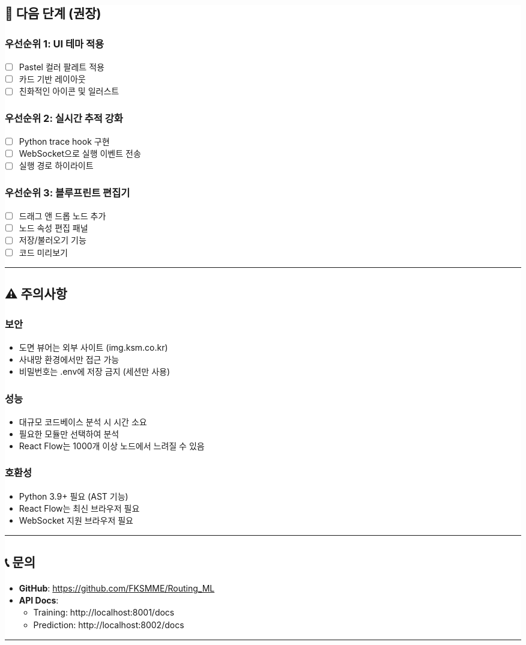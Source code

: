 
## 📝 다음 단계 (권장)

### 우선순위 1: UI 테마 적용
- [ ] Pastel 컬러 팔레트 적용
- [ ] 카드 기반 레이아웃
- [ ] 친화적인 아이콘 및 일러스트

### 우선순위 2: 실시간 추적 강화
- [ ] Python trace hook 구현
- [ ] WebSocket으로 실행 이벤트 전송
- [ ] 실행 경로 하이라이트

### 우선순위 3: 블루프린트 편집기
- [ ] 드래그 앤 드롭 노드 추가
- [ ] 노드 속성 편집 패널
- [ ] 저장/불러오기 기능
- [ ] 코드 미리보기

---

## ⚠️ 주의사항

### 보안
- 도면 뷰어는 외부 사이트 (img.ksm.co.kr)
- 사내망 환경에서만 접근 가능
- 비밀번호는 .env에 저장 금지 (세션만 사용)

### 성능
- 대규모 코드베이스 분석 시 시간 소요
- 필요한 모듈만 선택하여 분석
- React Flow는 1000개 이상 노드에서 느려질 수 있음

### 호환성
- Python 3.9+ 필요 (AST 기능)
- React Flow는 최신 브라우저 필요
- WebSocket 지원 브라우저 필요

---

## 📞 문의

- **GitHub**: https://github.com/FKSMME/Routing_ML
- **API Docs**:
  - Training: http://localhost:8001/docs
  - Prediction: http://localhost:8002/docs

---
